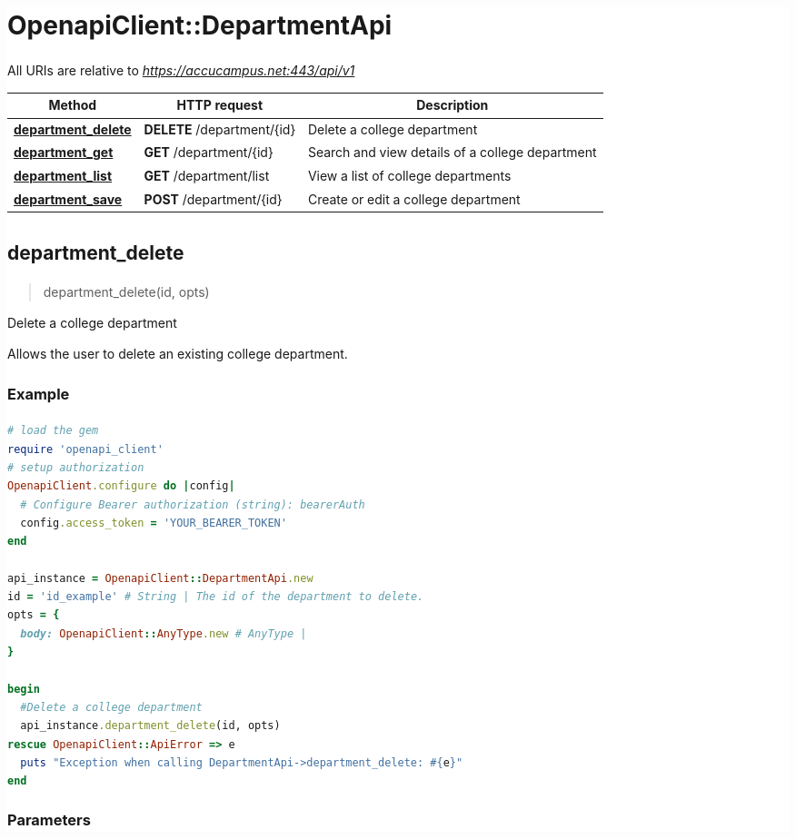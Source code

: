 # OpenapiClient::DepartmentApi

All URIs are relative to *https://accucampus.net:443/api/v1*

Method | HTTP request | Description
------------- | ------------- | -------------
[**department_delete**](DepartmentApi.md#department_delete) | **DELETE** /department/{id} | Delete a college department
[**department_get**](DepartmentApi.md#department_get) | **GET** /department/{id} | Search and view details of a college department
[**department_list**](DepartmentApi.md#department_list) | **GET** /department/list | View a list of college departments
[**department_save**](DepartmentApi.md#department_save) | **POST** /department/{id} | Create or edit a college department



## department_delete

> department_delete(id, opts)

Delete a college department

Allows the user to delete an existing college department.

### Example

```ruby
# load the gem
require 'openapi_client'
# setup authorization
OpenapiClient.configure do |config|
  # Configure Bearer authorization (string): bearerAuth
  config.access_token = 'YOUR_BEARER_TOKEN'
end

api_instance = OpenapiClient::DepartmentApi.new
id = 'id_example' # String | The id of the department to delete.
opts = {
  body: OpenapiClient::AnyType.new # AnyType | 
}

begin
  #Delete a college department
  api_instance.department_delete(id, opts)
rescue OpenapiClient::ApiError => e
  puts "Exception when calling DepartmentApi->department_delete: #{e}"
end
```

### Parameters

